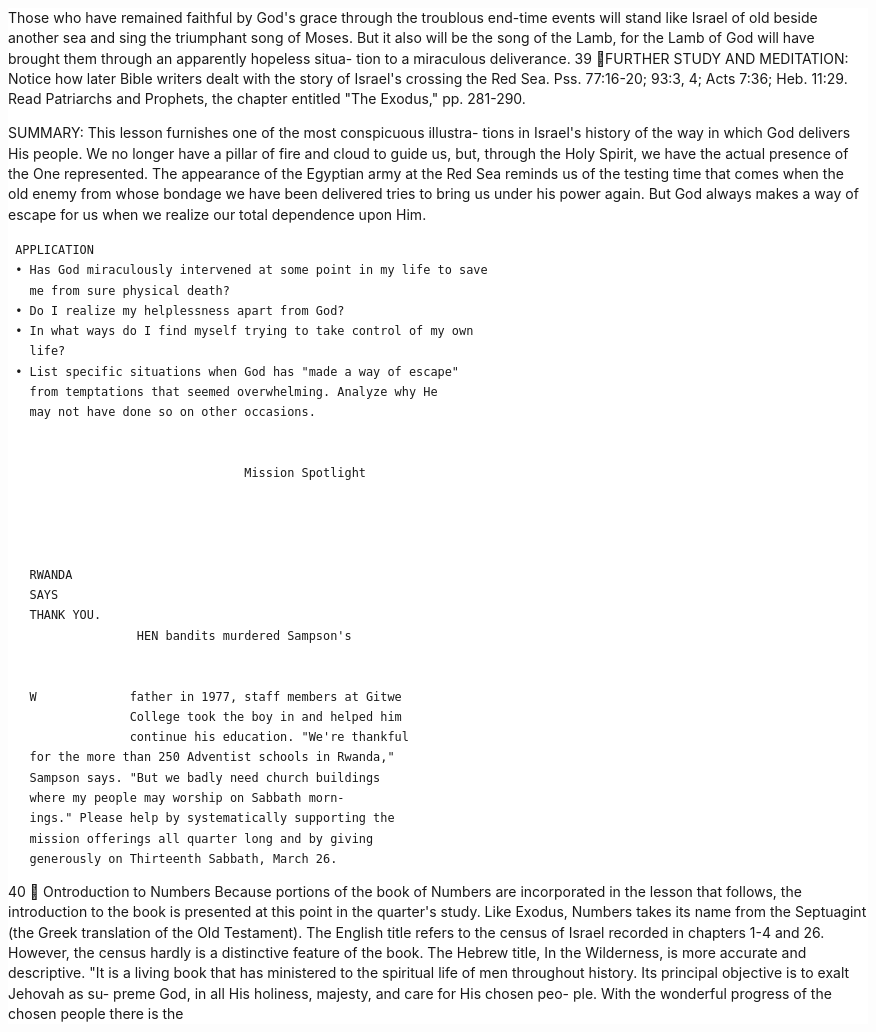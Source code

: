    Those who have remained faithful by God's grace through the troublous
end-time events will stand like Israel of old beside another sea and sing the
triumphant song of Moses. But it also will be the song of the Lamb, for the
Lamb of God will have brought them through an apparently hopeless situa-
tion to a miraculous deliverance.
                                                                              39
FURTHER STUDY AND MEDITATION: Notice how later Bible writers
dealt with the story of Israel's crossing the Red Sea. Pss. 77:16-20; 93:3, 4;
Acts 7:36; Heb. 11:29.
  Read Patriarchs and Prophets, the chapter entitled "The Exodus," pp.
281-290.

SUMMARY: This lesson furnishes one of the most conspicuous illustra-
tions in Israel's history of the way in which God delivers His people. We no
longer have a pillar of fire and cloud to guide us, but, through the Holy
Spirit, we have the actual presence of the One represented. The appearance
of the Egyptian army at the Red Sea reminds us of the testing time that
comes when the old enemy from whose bondage we have been delivered
tries to bring us under his power again. But God always makes a way of
escape for us when we realize our total dependence upon Him.

     APPLICATION
     • Has God miraculously intervened at some point in my life to save
       me from sure physical death?
     • Do I realize my helplessness apart from God?
     • In what ways do I find myself trying to take control of my own
       life?
     • List specific situations when God has "made a way of escape"
       from temptations that seemed overwhelming. Analyze why He
       may not have done so on other occasions.


                                     Mission Spotlight




       RWANDA
       SAYS
       THANK YOU.
                      HEN bandits murdered Sampson's


       W             father in 1977, staff members at Gitwe
                     College took the boy in and helped him
                     continue his education. "We're thankful
       for the more than 250 Adventist schools in Rwanda,"
       Sampson says. "But we badly need church buildings
       where my people may worship on Sabbath morn-
       ings." Please help by systematically supporting the
       mission offerings all quarter long and by giving
       generously on Thirteenth Sabbath, March 26.



40
            Ontroduction to
              Numbers
    Because portions of the book of Numbers are incorporated in the
lesson that follows, the introduction to the book is presented at this
point in the quarter's study. Like Exodus, Numbers takes its name
from the Septuagint (the Greek translation of the Old Testament). The
English title refers to the census of Israel recorded in chapters 1-4 and
26. However, the census hardly is a distinctive feature of the book.
The Hebrew title, In the Wilderness, is more accurate and descriptive.
    "It is a living book that has ministered to the spiritual life of men
throughout history. Its principal objective is to exalt Jehovah as su-
preme God, in all His holiness, majesty, and care for His chosen peo-
ple. With the wonderful progress of the chosen people there is the
